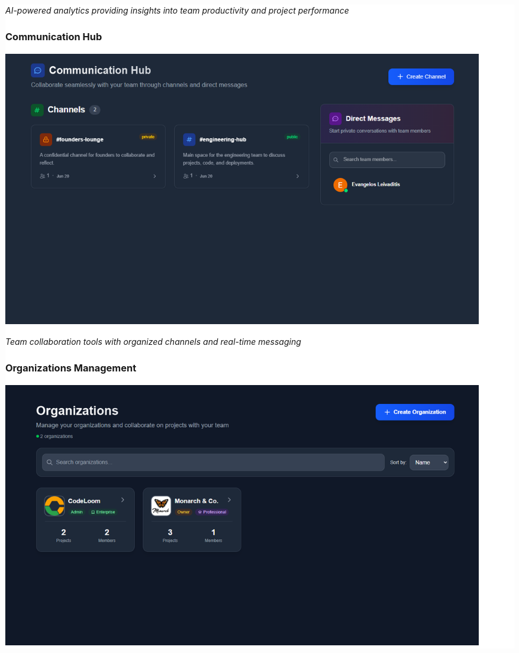 *AI-powered analytics providing insights into team productivity and project performance*

### Communication Hub
<img src="public/previews/communication-hub-preview.png" alt="Communication Hub" width="800" />

*Team collaboration tools with organized channels and real-time messaging*

### Organizations Management
<img src="public/previews/organizations-preview.png" alt="Organizations" width="800" />
